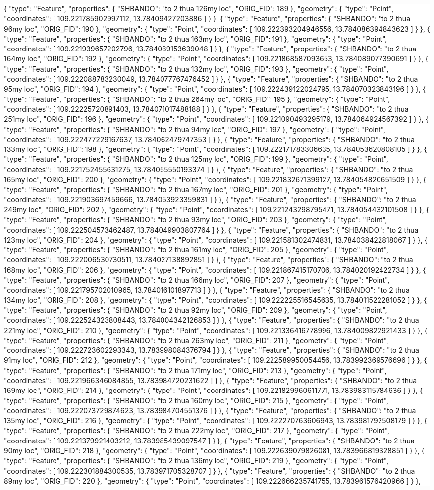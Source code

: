 { "type": "Feature", "properties": { "SHBANDO": "to 2 thua 126my loc", "ORIG_FID": 189 }, "geometry": { "type": "Point", "coordinates": [ 109.221785902997112, 13.78409427203886 ] } },
{ "type": "Feature", "properties": { "SHBANDO": "to 2 thua 96my loc", "ORIG_FID": 190 }, "geometry": { "type": "Point", "coordinates": [ 109.222393204946556, 13.784086394843623 ] } },
{ "type": "Feature", "properties": { "SHBANDO": "to 2 thua 163my loc", "ORIG_FID": 191 }, "geometry": { "type": "Point", "coordinates": [ 109.221939657202796, 13.784089153639048 ] } },
{ "type": "Feature", "properties": { "SHBANDO": "to 2 thua 164my loc", "ORIG_FID": 192 }, "geometry": { "type": "Point", "coordinates": [ 109.221868587093653, 13.784089077390691 ] } },
{ "type": "Feature", "properties": { "SHBANDO": "to 2 thua 132my loc", "ORIG_FID": 193 }, "geometry": { "type": "Point", "coordinates": [ 109.222088783230049, 13.784077767476452 ] } },
{ "type": "Feature", "properties": { "SHBANDO": "to 2 thua 95my loc", "ORIG_FID": 194 }, "geometry": { "type": "Point", "coordinates": [ 109.222439122024795, 13.784070323843196 ] } },
{ "type": "Feature", "properties": { "SHBANDO": "to 2 thua 264my loc", "ORIG_FID": 195 }, "geometry": { "type": "Point", "coordinates": [ 109.22225720891403, 13.784071017488188 ] } },
{ "type": "Feature", "properties": { "SHBANDO": "to 2 thua 251my loc", "ORIG_FID": 196 }, "geometry": { "type": "Point", "coordinates": [ 109.221090493295179, 13.784064924567392 ] } },
{ "type": "Feature", "properties": { "SHBANDO": "to 2 thua 94my loc", "ORIG_FID": 197 }, "geometry": { "type": "Point", "coordinates": [ 109.222477229167637, 13.784062479747353 ] } },
{ "type": "Feature", "properties": { "SHBANDO": "to 2 thua 133my loc", "ORIG_FID": 198 }, "geometry": { "type": "Point", "coordinates": [ 109.222171783306635, 13.784053620808105 ] } },
{ "type": "Feature", "properties": { "SHBANDO": "to 2 thua 125my loc", "ORIG_FID": 199 }, "geometry": { "type": "Point", "coordinates": [ 109.221752455631275, 13.784055550193374 ] } },
{ "type": "Feature", "properties": { "SHBANDO": "to 2 thua 165my loc", "ORIG_FID": 200 }, "geometry": { "type": "Point", "coordinates": [ 109.221832671399127, 13.784054820651509 ] } },
{ "type": "Feature", "properties": { "SHBANDO": "to 2 thua 167my loc", "ORIG_FID": 201 }, "geometry": { "type": "Point", "coordinates": [ 109.221903697459666, 13.784053923359831 ] } },
{ "type": "Feature", "properties": { "SHBANDO": "to 2 thua 249my loc", "ORIG_FID": 202 }, "geometry": { "type": "Point", "coordinates": [ 109.221243298795471, 13.784054432101508 ] } },
{ "type": "Feature", "properties": { "SHBANDO": "to 2 thua 93my loc", "ORIG_FID": 203 }, "geometry": { "type": "Point", "coordinates": [ 109.222504573462487, 13.784049903807764 ] } },
{ "type": "Feature", "properties": { "SHBANDO": "to 2 thua 123my loc", "ORIG_FID": 204 }, "geometry": { "type": "Point", "coordinates": [ 109.221581302474831, 13.784038422818067 ] } },
{ "type": "Feature", "properties": { "SHBANDO": "to 2 thua 161my loc", "ORIG_FID": 205 }, "geometry": { "type": "Point", "coordinates": [ 109.222006530730511, 13.784027138892851 ] } },
{ "type": "Feature", "properties": { "SHBANDO": "to 2 thua 168my loc", "ORIG_FID": 206 }, "geometry": { "type": "Point", "coordinates": [ 109.221867415170706, 13.784020192422734 ] } },
{ "type": "Feature", "properties": { "SHBANDO": "to 2 thua 166my loc", "ORIG_FID": 207 }, "geometry": { "type": "Point", "coordinates": [ 109.221795702010965, 13.784016101897713 ] } },
{ "type": "Feature", "properties": { "SHBANDO": "to 2 thua 134my loc", "ORIG_FID": 208 }, "geometry": { "type": "Point", "coordinates": [ 109.222225516545635, 13.784011522281052 ] } },
{ "type": "Feature", "properties": { "SHBANDO": "to 2 thua 92my loc", "ORIG_FID": 209 }, "geometry": { "type": "Point", "coordinates": [ 109.222524323808443, 13.784004342126853 ] } },
{ "type": "Feature", "properties": { "SHBANDO": "to 2 thua 221my loc", "ORIG_FID": 210 }, "geometry": { "type": "Point", "coordinates": [ 109.221336416778996, 13.784009822921433 ] } },
{ "type": "Feature", "properties": { "SHBANDO": "to 2 thua 263my loc", "ORIG_FID": 211 }, "geometry": { "type": "Point", "coordinates": [ 109.222723602293343, 13.783998084376794 ] } },
{ "type": "Feature", "properties": { "SHBANDO": "to 2 thua 91my loc", "ORIG_FID": 212 }, "geometry": { "type": "Point", "coordinates": [ 109.222589950054456, 13.783992369576696 ] } },
{ "type": "Feature", "properties": { "SHBANDO": "to 2 thua 171my loc", "ORIG_FID": 213 }, "geometry": { "type": "Point", "coordinates": [ 109.221966346084855, 13.783984720231622 ] } },
{ "type": "Feature", "properties": { "SHBANDO": "to 2 thua 169my loc", "ORIG_FID": 214 }, "geometry": { "type": "Point", "coordinates": [ 109.221829960611771, 13.783983115784636 ] } },
{ "type": "Feature", "properties": { "SHBANDO": "to 2 thua 160my loc", "ORIG_FID": 215 }, "geometry": { "type": "Point", "coordinates": [ 109.222073729874623, 13.783984704551376 ] } },
{ "type": "Feature", "properties": { "SHBANDO": "to 2 thua 135my loc", "ORIG_FID": 216 }, "geometry": { "type": "Point", "coordinates": [ 109.222270763606943, 13.783981792508179 ] } },
{ "type": "Feature", "properties": { "SHBANDO": "to 2 thua 222my loc", "ORIG_FID": 217 }, "geometry": { "type": "Point", "coordinates": [ 109.221379921403212, 13.783985439097547 ] } },
{ "type": "Feature", "properties": { "SHBANDO": "to 2 thua 90my loc", "ORIG_FID": 218 }, "geometry": { "type": "Point", "coordinates": [ 109.222639079826081, 13.783966819328851 ] } },
{ "type": "Feature", "properties": { "SHBANDO": "to 2 thua 136my loc", "ORIG_FID": 219 }, "geometry": { "type": "Point", "coordinates": [ 109.222301884300535, 13.783971705328707 ] } },
{ "type": "Feature", "properties": { "SHBANDO": "to 2 thua 89my loc", "ORIG_FID": 220 }, "geometry": { "type": "Point", "coordinates": [ 109.222666235741755, 13.783961576420966 ] } },